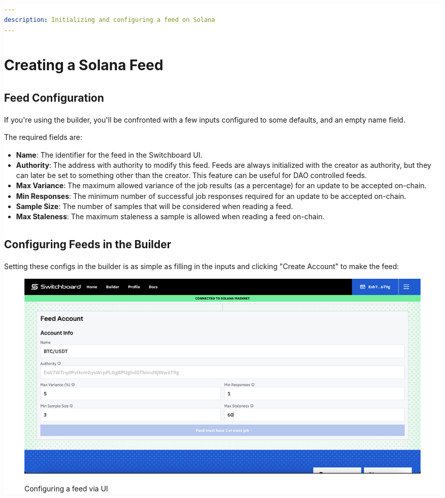 ```yaml
---
description: Initializing and configuring a feed on Solana
---
```


# Creating a Solana Feed

## Feed Configuration

If you're using the builder, you'll be confronted with a few inputs configured to some defaults, and an empty name field.&#x20;

The required fields are:

* **Name**: The identifier for the feed in the Switchboard UI. &#x20;
* **Authority**: The address with authority to modify this feed. Feeds are always initialized with the creator as authority, but they can later be set to something other than the creator. This feature can be useful for DAO controlled feeds.&#x20;
* **Max Variance**: The maximum allowed variance of the job results (as a percentage) for an update to be accepted on-chain.
* **Min Responses**: The minimum number of successful job responses required for an update to be accepted on-chain.
* **Sample Size**: The number of samples that will be considered when reading a feed.&#x20;
* **Max Staleness**: The maximum staleness a sample is allowed when reading a feed on-chain.&#x20;

## Configuring Feeds in the Builder

Setting these configs in the builder is as simple as filling in the inputs and clicking "Create Account" to make the feed:

<figure><img src="../../../.gitbook/assets/image (8).png" alt=""><figcaption><p>Configuring a feed via UI</p></figcaption></figure>
